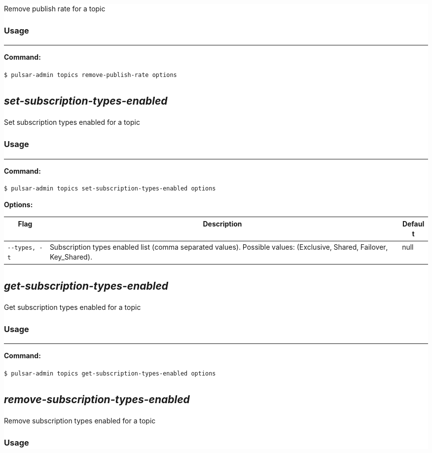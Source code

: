 Remove publish rate for a topic

### Usage

------------

**Command:**

```bdocs-tab:example_shell
$ pulsar-admin topics remove-publish-rate options
```



## <em>set-subscription-types-enabled</em>

Set subscription types enabled for a topic

### Usage

------------

**Command:**

```bdocs-tab:example_shell
$ pulsar-admin topics set-subscription-types-enabled options
```

**Options:**

|Flag|Description|Default|
|---|---|---|
| `--types, -t` | Subscription types enabled list (comma separated values). Possible values: (Exclusive, Shared, Failover, Key_Shared).|null||


## <em>get-subscription-types-enabled</em>

Get subscription types enabled for a topic

### Usage

------------

**Command:**

```bdocs-tab:example_shell
$ pulsar-admin topics get-subscription-types-enabled options
```



## <em>remove-subscription-types-enabled</em>

Remove subscription types enabled for a topic

### Usage
